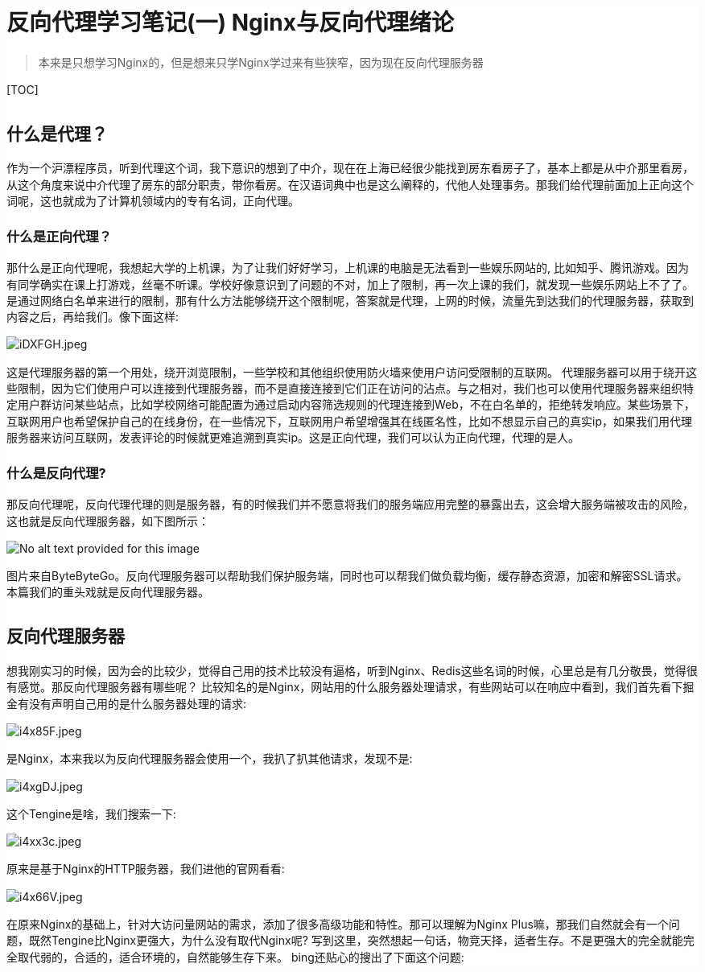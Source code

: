 # 反向代理学习笔记(一) Nginx与反向代理绪论

> 本来是只想学习Nginx的，但是想来只学Nginx学过来有些狭窄，因为现在反向代理服务器

[TOC]

## 什么是代理？

作为一个沪漂程序员，听到代理这个词，我下意识的想到了中介，现在在上海已经很少能找到房东看房子了，基本上都是从中介那里看房，从这个角度来说中介代理了房东的部分职责，带你看房。在汉语词典中也是这么阐释的，代他人处理事务。那我们给代理前面加上正向这个词呢，这也就成为了计算机领域内的专有名词，正向代理。

### 什么是正向代理？

那什么是正向代理呢，我想起大学的上机课，为了让我们好好学习，上机课的电脑是无法看到一些娱乐网站的, 比如知乎、腾讯游戏。因为有同学确实在课上打游戏，丝毫不听课。学校好像意识到了问题的不对，加上了限制，再一次上课的我们，就发现一些娱乐网站上不了了。是通过网络白名单来进行的限制，那有什么方法能够绕开这个限制呢，答案就是代理，上网的时候，流量先到达我们的代理服务器，获取到内容之后，再给我们。像下面这样:

![iDXFGH.jpeg](https://i.328888.xyz/2023/03/26/iDXFGH.jpeg)

这是代理服务器的第一个用处，绕开浏览限制，一些学校和其他组织使用防火墙来使用户访问受限制的互联网。 代理服务器可以用于绕开这些限制，因为它们使用户可以连接到代理服务器，而不是直接连接到它们正在访问的沾点。与之相对，我们也可以使用代理服务器来组织特定用户群访问某些站点，比如学校网络可能配置为通过启动内容筛选规则的代理连接到Web，不在白名单的，拒绝转发响应。某些场景下，互联网用户也希望保护自己的在线身份，在一些情况下，互联网用户希望增强其在线匿名性，比如不想显示自己的真实ip，如果我们用代理服务器来访问互联网，发表评论的时候就更难追溯到真实ip。这是正向代理，我们可以认为正向代理，代理的是人。

### 什么是反向代理?

那反向代理呢，反向代理代理的则是服务器，有的时候我们并不愿意将我们的服务端应用完整的暴露出去，这会增大服务端被攻击的风险，这也就是反向代理服务器，如下图所示：

![No alt text provided for this image](https://substackcdn.com/image/fetch/w_1456,c_limit,f_auto,q_auto:good,fl_progressive:steep/https%3A%2F%2Fbucketeer-e05bbc84-baa3-437e-9518-adb32be77984.s3.amazonaws.com%2Fpublic%2Fimages%2F257642d6-9742-432b-9ca8-2a866dea04dd_1445x1536.jpeg)

图片来自ByteByteGo。反向代理服务器可以帮助我们保护服务端，同时也可以帮我们做负载均衡，缓存静态资源，加密和解密SSL请求。本篇我们的重头戏就是反向代理服务器。

## 反向代理服务器

想我刚实习的时候，因为会的比较少，觉得自己用的技术比较没有逼格，听到Nginx、Redis这些名词的时候，心里总是有几分敬畏，觉得很有感觉。那反向代理服务器有哪些呢？ 比较知名的是Nginx，网站用的什么服务器处理请求，有些网站可以在响应中看到，我们首先看下掘金有没有声明自己用的是什么服务器处理的请求: 

![i4x85F.jpeg](https://i.328888.xyz/2023/03/25/i4x85F.jpeg)



是Nginx，本来我以为反向代理服务器会使用一个，我扒了扒其他请求，发现不是:

![i4xgDJ.jpeg](https://i.328888.xyz/2023/03/25/i4xgDJ.jpeg)

这个Tengine是啥，我们搜索一下:

![i4xx3c.jpeg](https://i.328888.xyz/2023/03/25/i4xx3c.jpeg)

原来是基于Nginx的HTTP服务器，我们进他的官网看看:

![i4x66V.jpeg](https://i.328888.xyz/2023/03/25/i4x66V.jpeg)

在原来Nginx的基础上，针对大访问量网站的需求，添加了很多高级功能和特性。那可以理解为Nginx Plus嘛，那我们自然就会有一个问题，既然Tengine比Nginx更强大，为什么没有取代Nginx呢?  写到这里，突然想起一句话，物竞天择，适者生存。不是更强大的完全就能完全取代弱的，合适的，适合环境的，自然能够生存下来。 bing还贴心的搜出了下面这个问题:
